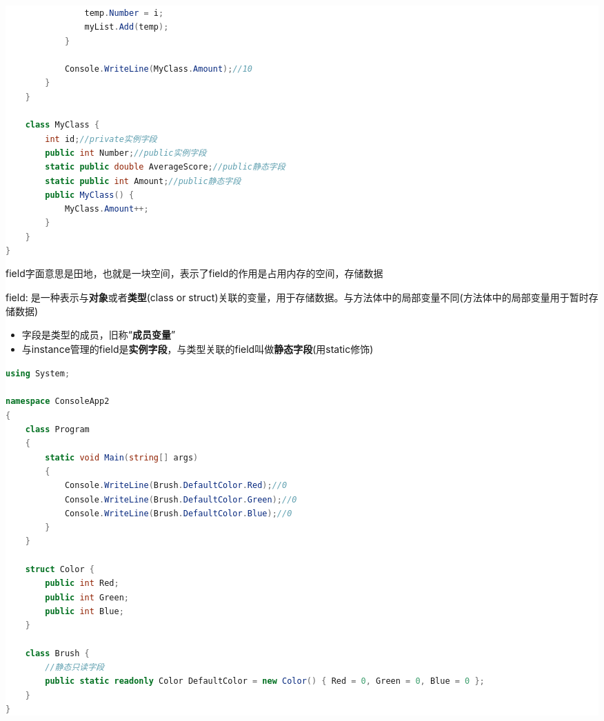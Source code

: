 ```csharp
                temp.Number = i;
                myList.Add(temp);
            }

            Console.WriteLine(MyClass.Amount);//10
        }
    }

    class MyClass {
        int id;//private实例字段
        public int Number;//public实例字段
        static public double AverageScore;//public静态字段
        static public int Amount;//public静态字段
        public MyClass() {
            MyClass.Amount++;
        }
    }
}
```

field字面意思是田地，也就是一块空间，表示了field的作用是占用内存的空间，存储数据

field: 是一种表示与**对象**或者**类型**(class or struct)关联的变量，用于存储数据。与方法体中的局部变量不同(方法体中的局部变量用于暂时存储数据)

- 字段是类型的成员，旧称“**成员变量**”
- 与instance管理的field是**实例字段**，与类型关联的field叫做**静态字段**(用static修饰)

```csharp
using System;

namespace ConsoleApp2
{
    class Program
    {
        static void Main(string[] args)
        {
            Console.WriteLine(Brush.DefaultColor.Red);//0
            Console.WriteLine(Brush.DefaultColor.Green);//0
            Console.WriteLine(Brush.DefaultColor.Blue);//0
        }
    }

    struct Color {
        public int Red;
        public int Green;
        public int Blue;
    }

    class Brush {
        //静态只读字段
        public static readonly Color DefaultColor = new Color() { Red = 0, Green = 0, Blue = 0 };
    }
}
```
